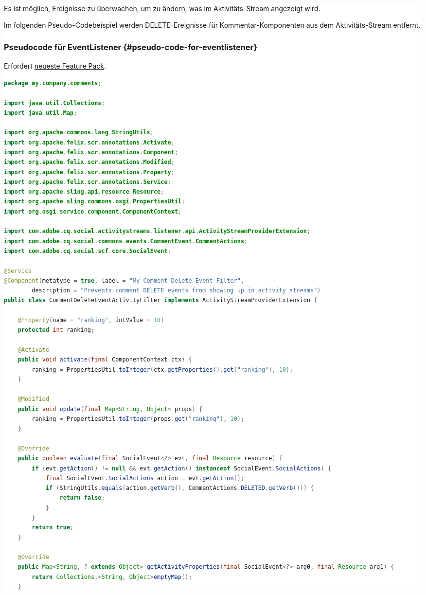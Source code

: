Es ist möglich, Ereignisse zu überwachen, um zu ändern, was im Aktivitäts-Stream angezeigt wird.

Im folgenden Pseudo-Codebeispiel werden DELETE-Ereignisse für Kommentar-Komponenten aus dem Aktivitäts-Stream entfernt.

### Pseudocode für EventListener {#pseudo-code-for-eventlistener}

Erfordert [neueste Feature Pack](deploy-communities.md#latestfeaturepack).

```java
package my.company.comments;

import java.util.Collections;
import java.util.Map;

import org.apache.commons.lang.StringUtils;
import org.apache.felix.scr.annotations.Activate;
import org.apache.felix.scr.annotations.Component;
import org.apache.felix.scr.annotations.Modified;
import org.apache.felix.scr.annotations.Property;
import org.apache.felix.scr.annotations.Service;
import org.apache.sling.api.resource.Resource;
import org.apache.sling.commons.osgi.PropertiesUtil;
import org.osgi.service.component.ComponentContext;

import com.adobe.cq.social.activitystreams.listener.api.ActivityStreamProviderExtension;
import com.adobe.cq.social.commons.events.CommentEvent.CommentActions;
import com.adobe.cq.social.scf.core.SocialEvent;

@Service
@Component(metatype = true, label = "My Comment Delete Event Filter",
        description = "Prevents comment DELETE events from showing up in activity streams")
public class CommentDeleteEventActivityFilter implements ActivityStreamProviderExtension {

    @Property(name = "ranking", intValue = 10)
    protected int ranking;

    @Activate
    public void activate(final ComponentContext ctx) {
        ranking = PropertiesUtil.toInteger(ctx.getProperties().get("ranking"), 10);
    }

    @Modified
    public void update(final Map<String, Object> props) {
        ranking = PropertiesUtil.toInteger(props.get("ranking"), 10);
    }

    @Override
    public boolean evaluate(final SocialEvent<?> evt, final Resource resource) {
        if (evt.getAction() != null && evt.getAction() instanceof SocialEvent.SocialActions) {
            final SocialEvent.SocialActions action = evt.getAction();
            if (StringUtils.equals(action.getVerb(), CommentActions.DELETED.getVerb())) {
                return false;
            }
        }
        return true;
    }

    @Override
    public Map<String, ? extends Object> getActivityProperties(final SocialEvent<?> arg0, final Resource arg1) {
        return Collections.<String, Object>emptyMap();
    }

```